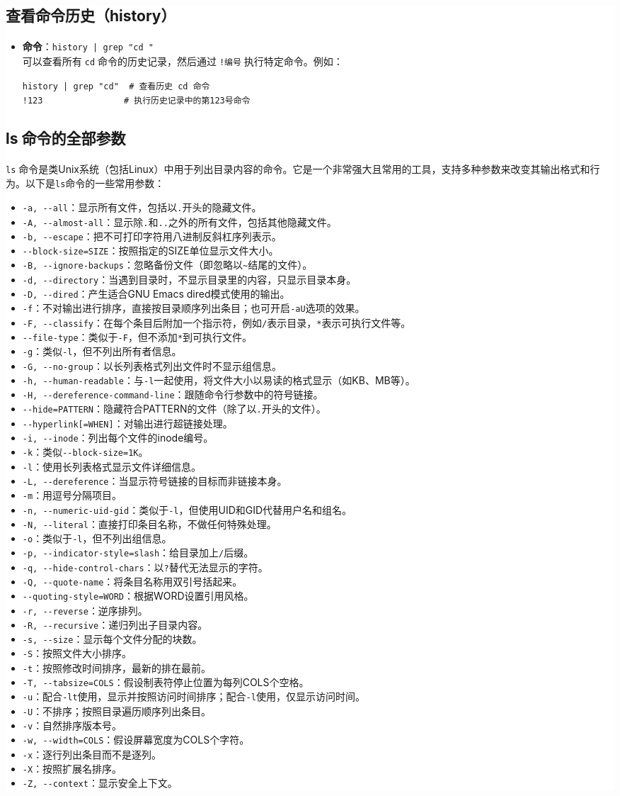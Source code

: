 





## **查看命令历史**（history）

- **命令**：`history | grep "cd "`  
    可以查看所有 `cd` 命令的历史记录，然后通过 `!编号` 执行特定命令。例如：

    ```
    history | grep "cd"  # 查看历史 cd 命令
    !123                # 执行历史记录中的第123号命令
    ```




## ls 命令的全部参数
`ls` 命令是类Unix系统（包括Linux）中用于列出目录内容的命令。它是一个非常强大且常用的工具，支持多种参数来改变其输出格式和行为。以下是`ls`命令的一些常用参数：

- `-a, --all`：显示所有文件，包括以`.`开头的隐藏文件。
- `-A, --almost-all`：显示除`.`和`..`之外的所有文件，包括其他隐藏文件。
- `-b, --escape`：把不可打印字符用八进制反斜杠序列表示。
- `--block-size=SIZE`：按照指定的SIZE单位显示文件大小。
- `-B, --ignore-backups`：忽略备份文件（即忽略以`~`结尾的文件）。
- `-d, --directory`：当遇到目录时，不显示目录里的内容，只显示目录本身。
- `-D, --dired`：产生适合GNU Emacs dired模式使用的输出。
- `-f`：不对输出进行排序，直接按目录顺序列出条目；也可开启`-aU`选项的效果。
- `-F, --classify`：在每个条目后附加一个指示符，例如`/`表示目录，`*`表示可执行文件等。
- `--file-type`：类似于`-F`，但不添加`*`到可执行文件。
- `-g`：类似`-l`，但不列出所有者信息。
- `-G, --no-group`：以长列表格式列出文件时不显示组信息。
- `-h, --human-readable`：与`-l`一起使用，将文件大小以易读的格式显示（如KB、MB等）。
- `-H, --dereference-command-line`：跟随命令行参数中的符号链接。
- `--hide=PATTERN`：隐藏符合PATTERN的文件（除了以`.`开头的文件）。
- `--hyperlink[=WHEN]`：对输出进行超链接处理。
- `-i, --inode`：列出每个文件的inode编号。
- `-k`：类似`--block-size=1K`。
- `-l`：使用长列表格式显示文件详细信息。
- `-L, --dereference`：当显示符号链接的目标而非链接本身。
- `-m`：用逗号分隔项目。
- `-n, --numeric-uid-gid`：类似于`-l`，但使用UID和GID代替用户名和组名。
- `-N, --literal`：直接打印条目名称，不做任何特殊处理。
- `-o`：类似于`-l`，但不列出组信息。
- `-p, --indicator-style=slash`：给目录加上`/`后缀。
- `-q, --hide-control-chars`：以`?`替代无法显示的字符。
- `-Q, --quote-name`：将条目名称用双引号括起来。
- `--quoting-style=WORD`：根据WORD设置引用风格。
- `-r, --reverse`：逆序排列。
- `-R, --recursive`：递归列出子目录内容。
- `-s, --size`：显示每个文件分配的块数。
- `-S`：按照文件大小排序。
- `-t`：按照修改时间排序，最新的排在最前。
- `-T, --tabsize=COLS`：假设制表符停止位置为每列COLS个空格。
- `-u`：配合`-lt`使用，显示并按照访问时间排序；配合`-l`使用，仅显示访问时间。
- `-U`：不排序；按照目录遍历顺序列出条目。
- `-v`：自然排序版本号。
- `-w, --width=COLS`：假设屏幕宽度为COLS个字符。
- `-x`：逐行列出条目而不是逐列。
- `-X`：按照扩展名排序。
- `-Z, --context`：显示安全上下文。
